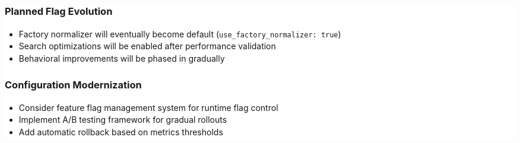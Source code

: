 ### Planned Flag Evolution
- Factory normalizer will eventually become default (`use_factory_normalizer: true`)
- Search optimizations will be enabled after performance validation
- Behavioral improvements will be phased in gradually

### Configuration Modernization
- Consider feature flag management system for runtime flag control
- Implement A/B testing framework for gradual rollouts
- Add automatic rollback based on metrics thresholds